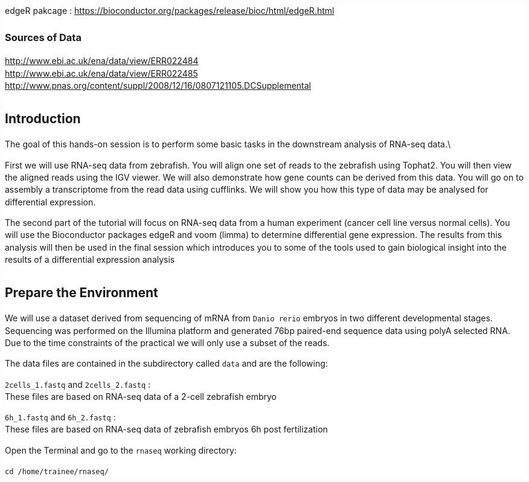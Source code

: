 edgeR pakcage
:    <https://bioconductor.org/packages/release/bioc/html/edgeR.html>


### Sources of Data

<http://www.ebi.ac.uk/ena/data/view/ERR022484>\
<http://www.ebi.ac.uk/ena/data/view/ERR022485>\
<http://www.pnas.org/content/suppl/2008/12/16/0807121105.DCSupplemental>

Introduction
------------

The goal of this hands-on session is to perform some basic tasks in the
downstream analysis of RNA-seq data.\

First we will use RNA-seq data from zebrafish. You will align one set of
reads to the zebrafish using Tophat2. You will then view the aligned
reads using the IGV viewer. We will also demonstrate how gene counts can
be derived from this data. You will go on to assembly a transcriptome
from the read data using cufflinks. We will show you how this type of
data may be analysed for differential expression.

The second part of the tutorial will focus on RNA-seq data from a human
experiment (cancer cell line versus normal cells). You will use the
Bioconductor packages edgeR and voom (limma) to determine differential
gene expression. The results from this analysis will then be used in the
final session which introduces you to some of the tools used to gain
biological insight into the results of a differential expression
analysis

Prepare the Environment
-----------------------

We will use a dataset derived from sequencing of mRNA from `Danio rerio`
embryos in two different developmental stages. Sequencing was performed
on the Illumina platform and generated 76bp paired-end sequence data
using polyA selected RNA. Due to the time constraints of the practical
we will only use a subset of the reads.

The data files are contained in the subdirectory called `data` and are
the following:

`2cells_1.fastq` and `2cells_2.fastq`
:   \
    These files are based on RNA-seq data of a 2-cell zebrafish embryo

`6h_1.fastq` and `6h_2.fastq`
:   \
    These files are based on RNA-seq data of zebrafish embryos 6h post
    fertilization

Open the Terminal and go to the `rnaseq` working directory:

```shell 
cd /home/trainee/rnaseq/ 
```
